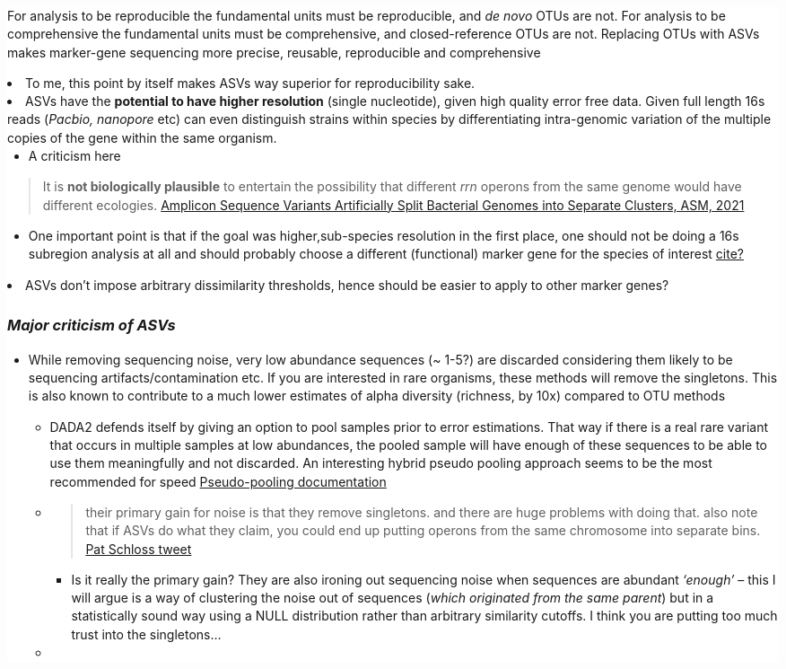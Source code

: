 <p>For analysis to be reproducible the fundamental units must be reproducible, and <em>de novo</em> OTUs are not. For analysis to be comprehensive the fundamental units must be comprehensive, and closed-reference OTUs are not. Replacing OTUs with ASVs makes marker-gene sequencing more precise, reusable, reproducible and comprehensive</p>
</blockquote>
</li>
  <li> To me, this point by itself makes ASVs way superior for reproducibility sake.</li>
</ul>
</li>
<li>ASVs have the <strong>potential to have higher resolution</strong> (single nucleotide), given high quality error free data. Given full length 16s reads (<em>Pacbio, nanopore</em> etc) can even distinguish strains within species by differentiating intra-genomic variation of the multiple copies of the gene within the same organism.
<ul>
<li>A criticism here</li>
</ul>
<blockquote>
<p>It is <strong>not biologically plausible</strong> to entertain the possibility that different <em>rrn</em> operons from the same genome would have different ecologies.  <a href="https://journals.asm.org/doi/10.1128/mSphere.00191-21">Amplicon Sequence Variants Artificially Split Bacterial Genomes into Separate Clusters, ASM, 2021</a></p>
</blockquote>
<ul>
<li>One important point is that if the goal was higher,sub-species resolution in the first place, one should not be doing a 16s subregion analysis at all and should probably choose a different (functional) marker gene for the species of interest <a href="s" title="find the tweet and cite">cite?</a></li>
</ul>
</li>
<li>ASVs don’t impose arbitrary dissimilarity thresholds, hence should be easier to apply to other marker genes?</li>
</ul>
<h3 id="major-criticism-of-asvs"><em>Major criticism of ASVs</em></h3>
<ul>
<li>While removing sequencing noise, very low abundance sequences (~ 1-5?) are discarded considering them likely to be sequencing artifacts/contamination etc. If you are interested in rare organisms, these methods will remove the singletons. This is also known to contribute to a much lower estimates of alpha diversity (richness, by 10x) compared to OTU methods
<ul>
<li>
<p>DADA2 defends itself by giving an option to pool samples prior to error estimations. That way if there is a real rare variant that occurs in multiple samples at low abundances, the pooled sample will have enough of these sequences to be able to use them meaningfully and not discarded. An interesting hybrid pseudo pooling approach seems to be the most recommended for speed <a href="https://benjjneb.github.io/dada2/pseudo.html#pseudo-pooling">Pseudo-pooling documentation</a></p>
</li>
<li>
<blockquote>
<p>their primary gain for noise is that they remove singletons. and there are huge problems with doing that. also note that if ASVs do what they claim, you could end up putting operons from the same chromosome into separate bins. <a href="https://twitter.com/PatSchloss/status/1111274111748227072?s=20">Pat Schloss tweet</a></p>
</blockquote>
<ul>
<li>Is it really the primary gain? They are also ironing out sequencing noise when sequences are abundant <em>‘enough’</em> – this I will argue is a way of clustering the noise out of sequences (<em>which originated from the same parent</em>) but in a statistically sound way using a NULL distribution rather than arbitrary similarity cutoffs. I think you are putting too much trust into the singletons…</li>
</ul>
</li>
<li>